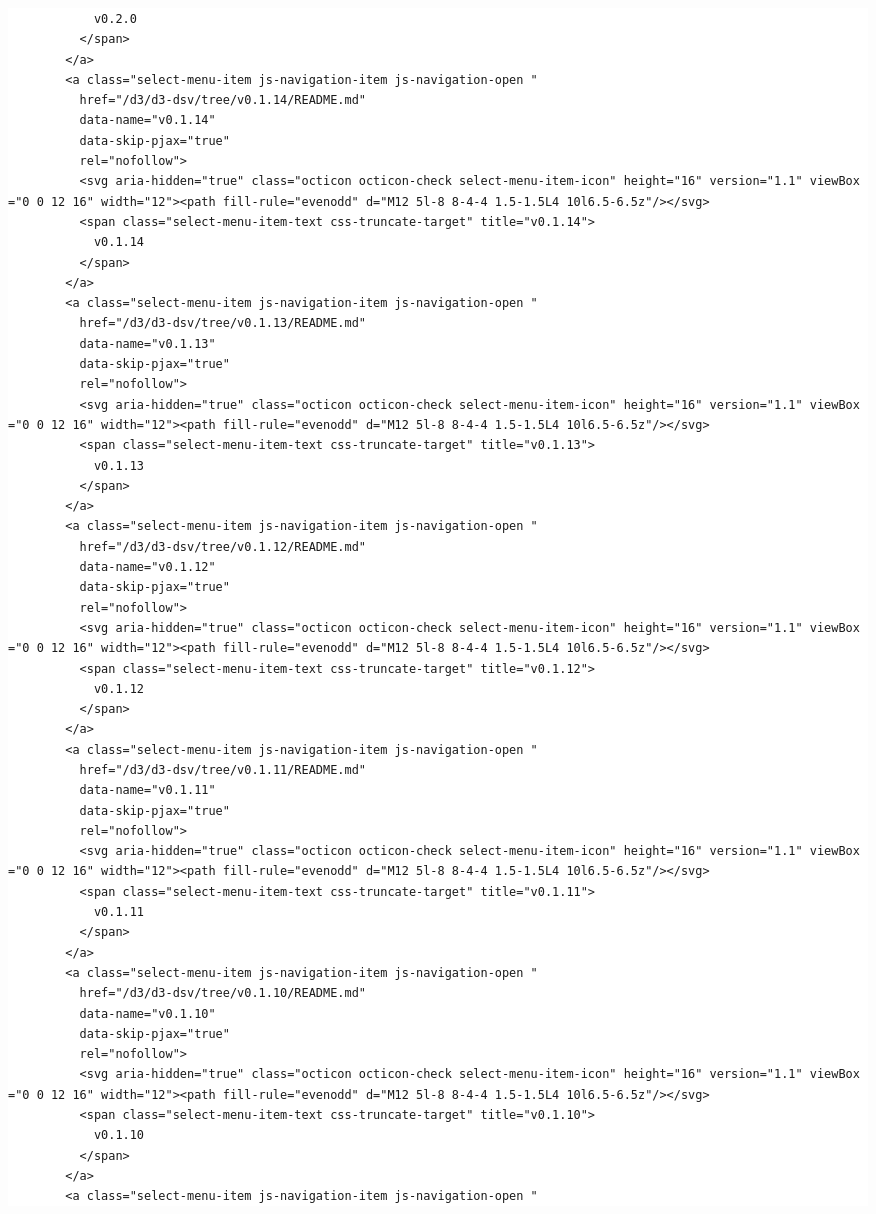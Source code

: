                 v0.2.0
              </span>
            </a>
            <a class="select-menu-item js-navigation-item js-navigation-open "
              href="/d3/d3-dsv/tree/v0.1.14/README.md"
              data-name="v0.1.14"
              data-skip-pjax="true"
              rel="nofollow">
              <svg aria-hidden="true" class="octicon octicon-check select-menu-item-icon" height="16" version="1.1" viewBox="0 0 12 16" width="12"><path fill-rule="evenodd" d="M12 5l-8 8-4-4 1.5-1.5L4 10l6.5-6.5z"/></svg>
              <span class="select-menu-item-text css-truncate-target" title="v0.1.14">
                v0.1.14
              </span>
            </a>
            <a class="select-menu-item js-navigation-item js-navigation-open "
              href="/d3/d3-dsv/tree/v0.1.13/README.md"
              data-name="v0.1.13"
              data-skip-pjax="true"
              rel="nofollow">
              <svg aria-hidden="true" class="octicon octicon-check select-menu-item-icon" height="16" version="1.1" viewBox="0 0 12 16" width="12"><path fill-rule="evenodd" d="M12 5l-8 8-4-4 1.5-1.5L4 10l6.5-6.5z"/></svg>
              <span class="select-menu-item-text css-truncate-target" title="v0.1.13">
                v0.1.13
              </span>
            </a>
            <a class="select-menu-item js-navigation-item js-navigation-open "
              href="/d3/d3-dsv/tree/v0.1.12/README.md"
              data-name="v0.1.12"
              data-skip-pjax="true"
              rel="nofollow">
              <svg aria-hidden="true" class="octicon octicon-check select-menu-item-icon" height="16" version="1.1" viewBox="0 0 12 16" width="12"><path fill-rule="evenodd" d="M12 5l-8 8-4-4 1.5-1.5L4 10l6.5-6.5z"/></svg>
              <span class="select-menu-item-text css-truncate-target" title="v0.1.12">
                v0.1.12
              </span>
            </a>
            <a class="select-menu-item js-navigation-item js-navigation-open "
              href="/d3/d3-dsv/tree/v0.1.11/README.md"
              data-name="v0.1.11"
              data-skip-pjax="true"
              rel="nofollow">
              <svg aria-hidden="true" class="octicon octicon-check select-menu-item-icon" height="16" version="1.1" viewBox="0 0 12 16" width="12"><path fill-rule="evenodd" d="M12 5l-8 8-4-4 1.5-1.5L4 10l6.5-6.5z"/></svg>
              <span class="select-menu-item-text css-truncate-target" title="v0.1.11">
                v0.1.11
              </span>
            </a>
            <a class="select-menu-item js-navigation-item js-navigation-open "
              href="/d3/d3-dsv/tree/v0.1.10/README.md"
              data-name="v0.1.10"
              data-skip-pjax="true"
              rel="nofollow">
              <svg aria-hidden="true" class="octicon octicon-check select-menu-item-icon" height="16" version="1.1" viewBox="0 0 12 16" width="12"><path fill-rule="evenodd" d="M12 5l-8 8-4-4 1.5-1.5L4 10l6.5-6.5z"/></svg>
              <span class="select-menu-item-text css-truncate-target" title="v0.1.10">
                v0.1.10
              </span>
            </a>
            <a class="select-menu-item js-navigation-item js-navigation-open "